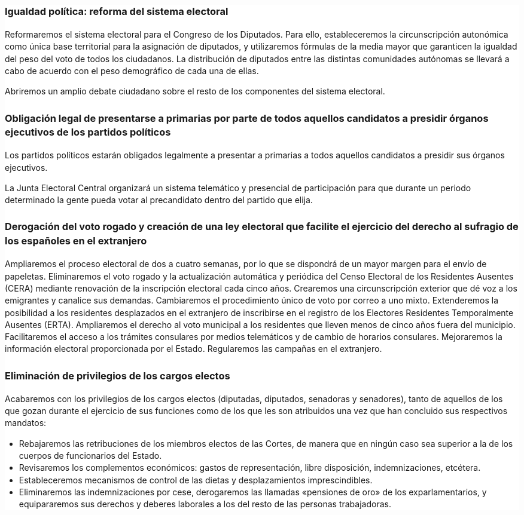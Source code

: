 

### Igualdad política: reforma del sistema electoral

Reformaremos el sistema electoral para el Congreso de los Diputados. Para ello, estableceremos la circunscripción autonómica como única base territorial para la asignación de diputados, y utilizaremos fórmulas de la media mayor que garanticen la igualdad del peso del voto de todos los ciudadanos. La distribución de diputados entre las distintas comunidades autónomas se llevará a cabo de acuerdo con el peso demográfico de cada una de ellas.

Abriremos un amplio debate ciudadano sobre el resto de los componentes del sistema electoral.


### Obligación legal de presentarse a primarias por parte de todos aquellos candidatos a presidir órganos ejecutivos de los partidos políticos

Los partidos políticos estarán obligados legalmente a presentar a primarias a todos aquellos candidatos a presidir sus órganos ejecutivos.

La Junta Electoral Central organizará un sistema telemático y presencial de participación para que durante un periodo determinado la gente pueda votar al precandidato dentro del partido que elija.


### Derogación del voto rogado y creación de una ley electoral que facilite el ejercicio del derecho al sufragio de los españoles en el extranjero

Ampliaremos el proceso electoral de dos a cuatro semanas, por lo que se dispondrá de un mayor margen para el envío de papeletas. Eliminaremos el voto rogado y la actualización automática y periódica del Censo Electoral de los Residentes Ausentes (CERA) mediante renovación de la inscripción electoral cada cinco años. Crearemos una circunscripción exterior que dé voz a los emigrantes y canalice sus demandas. Cambiaremos el procedimiento único de voto por correo a uno mixto. Extenderemos la posibilidad a los residentes desplazados en el extranjero de inscribirse en el registro de los Electores Residentes Temporalmente Ausentes (ERTA). Ampliaremos el derecho al voto municipal a los residentes que lleven menos de cinco años fuera del municipio. Facilitaremos el acceso a los trámites consulares por medios telemáticos y de cambio de horarios consulares. Mejoraremos la información electoral proporcionada por el Estado. Regularemos las campañas en el extranjero.


### Eliminación de privilegios de los cargos electos

Acabaremos con los privilegios de los cargos electos (diputadas, diputados, senadoras y senadores), tanto de aquellos de los que gozan durante el ejercicio de sus funciones como de los que les son atribuidos una vez que han concluido sus respectivos mandatos:

- Rebajaremos las retribuciones de los miembros electos de las Cortes, de manera que en ningún caso sea superior a la de los cuerpos de funcionarios del Estado.
- Revisaremos los complementos económicos: gastos de representación, libre disposición, indemnizaciones, etcétera.
- Estableceremos mecanismos de control de las dietas y desplazamientos imprescindibles.
- Eliminaremos las indemnizaciones por cese, derogaremos las llamadas «pensiones de oro» de los exparlamentarios, y equipararemos sus derechos y deberes laborales a los del resto de las personas trabajadoras.
